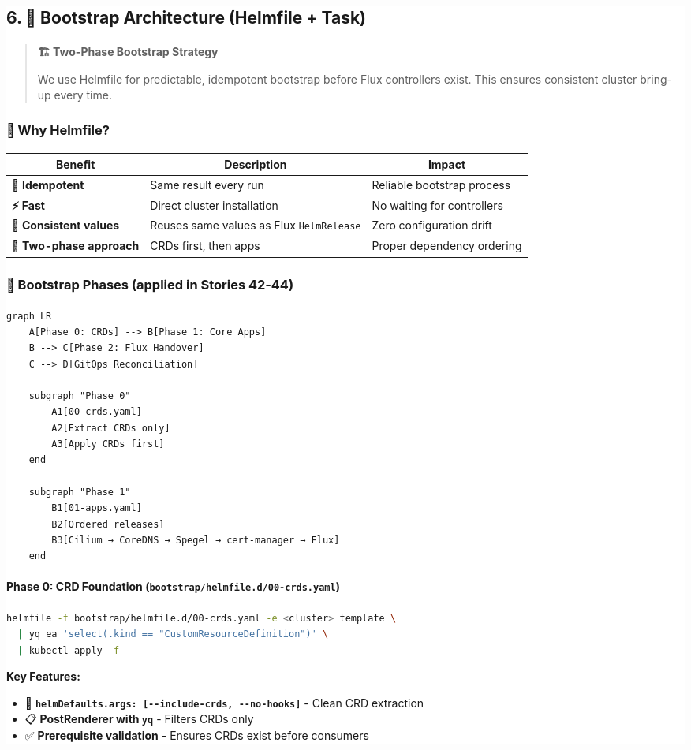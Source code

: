 ## 6. 🚀 Bootstrap Architecture (Helmfile + Task)

> **🏗️ Two-Phase Bootstrap Strategy**
>
> We use Helmfile for predictable, idempotent bootstrap before Flux controllers exist. This ensures consistent cluster bring-up every time.

### 🎯 Why Helmfile?

| Benefit | Description | Impact |
|---|---|---|
| **🔄 Idempotent** | Same result every run | Reliable bootstrap process |
| **⚡ Fast** | Direct cluster installation | No waiting for controllers |
| **📝 Consistent values** | Reuses same values as Flux `HelmRelease` | Zero configuration drift |
| **🔧 Two-phase approach** | CRDs first, then apps | Proper dependency ordering |

### 🔄 Bootstrap Phases (applied in Stories 42‑44)

```mermaid
graph LR
    A[Phase 0: CRDs] --> B[Phase 1: Core Apps]
    B --> C[Phase 2: Flux Handover]
    C --> D[GitOps Reconciliation]

    subgraph "Phase 0"
        A1[00-crds.yaml]
        A2[Extract CRDs only]
        A3[Apply CRDs first]
    end

    subgraph "Phase 1"
        B1[01-apps.yaml]
        B2[Ordered releases]
        B3[Cilium → CoreDNS → Spegel → cert-manager → Flux]
    end
```

#### Phase 0: CRD Foundation (`bootstrap/helmfile.d/00-crds.yaml`)

```bash
helmfile -f bootstrap/helmfile.d/00-crds.yaml -e <cluster> template \
  | yq ea 'select(.kind == "CustomResourceDefinition")' \
  | kubectl apply -f -
```

**Key Features:**
- 🔧 **`helmDefaults.args: [--include-crds, --no-hooks]`** - Clean CRD extraction
- 📋 **PostRenderer with `yq`** - Filters CRDs only
- ✅ **Prerequisite validation** - Ensures CRDs exist before consumers
